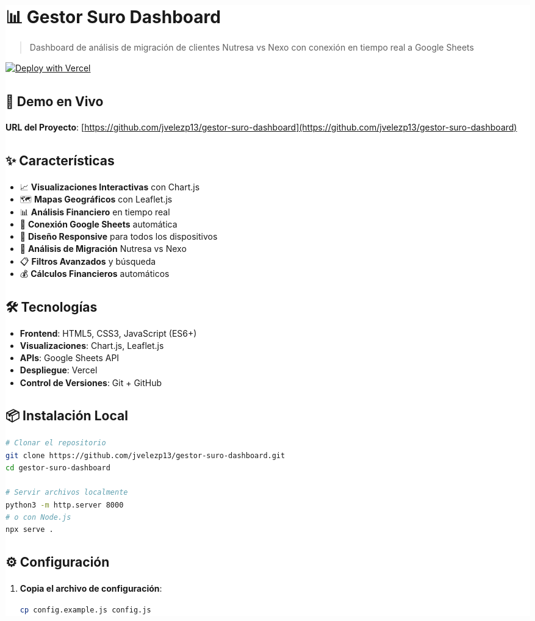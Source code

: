 # 📊 Gestor Suro Dashboard

> Dashboard de análisis de migración de clientes Nutresa vs Nexo con conexión en tiempo real a Google Sheets

[![Deploy with Vercel](https://vercel.com/button)](https://vercel.com/new/clone?repository-url=https://github.com/jvelezp13/gestor-suro-dashboard)

## 🚀 Demo en Vivo

**URL del Proyecto**: [https://github.com/jvelezp13/gestor-suro-dashboard](https://github.com/jvelezp13/gestor-suro-dashboard)

## ✨ Características

- 📈 **Visualizaciones Interactivas** con Chart.js
- 🗺️ **Mapas Geográficos** con Leaflet.js
- 📊 **Análisis Financiero** en tiempo real
- 🔄 **Conexión Google Sheets** automática
- 📱 **Diseño Responsive** para todos los dispositivos
- 🎯 **Análisis de Migración** Nutresa vs Nexo
- 📋 **Filtros Avanzados** y búsqueda
- 💰 **Cálculos Financieros** automáticos

## 🛠️ Tecnologías

- **Frontend**: HTML5, CSS3, JavaScript (ES6+)
- **Visualizaciones**: Chart.js, Leaflet.js
- **APIs**: Google Sheets API
- **Despliegue**: Vercel
- **Control de Versiones**: Git + GitHub

## 📦 Instalación Local

```bash
# Clonar el repositorio
git clone https://github.com/jvelezp13/gestor-suro-dashboard.git
cd gestor-suro-dashboard

# Servir archivos localmente
python3 -m http.server 8000
# o con Node.js
npx serve .
```

## ⚙️ Configuración

1. **Copia el archivo de configuración**:
   ```bash
   cp config.example.js config.js
   ```
